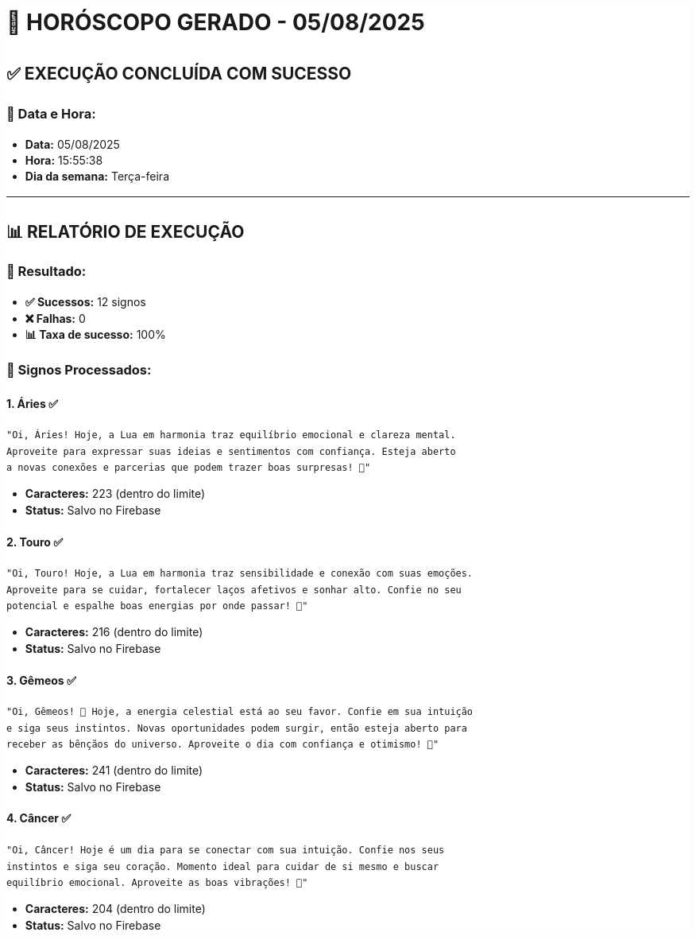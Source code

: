 # 🔮 HORÓSCOPO GERADO - 05/08/2025

## ✅ **EXECUÇÃO CONCLUÍDA COM SUCESSO**

### **📅 Data e Hora:**
- **Data:** 05/08/2025
- **Hora:** 15:55:38
- **Dia da semana:** Terça-feira

---

## 📊 **RELATÓRIO DE EXECUÇÃO**

### **🎯 Resultado:**
- **✅ Sucessos:** 12 signos
- **❌ Falhas:** 0
- **📊 Taxa de sucesso:** 100%

### **🔮 Signos Processados:**

#### **1. Áries** ✅
```
"Oi, Áries! Hoje, a Lua em harmonia traz equilíbrio emocional e clareza mental. 
Aproveite para expressar suas ideias e sentimentos com confiança. Esteja aberto 
a novas conexões e parcerias que podem trazer boas surpresas! 🌟"
```
- **Caracteres:** 223 (dentro do limite)
- **Status:** Salvo no Firebase

#### **2. Touro** ✅
```
"Oi, Touro! Hoje, a Lua em harmonia traz sensibilidade e conexão com suas emoções. 
Aproveite para se cuidar, fortalecer laços afetivos e sonhar alto. Confie no seu 
potencial e espalhe boas energias por onde passar! 🌟"
```
- **Caracteres:** 216 (dentro do limite)
- **Status:** Salvo no Firebase

#### **3. Gêmeos** ✅
```
"Oi, Gêmeos! 🌟 Hoje, a energia celestial está ao seu favor. Confie em sua intuição 
e siga seus instintos. Novas oportunidades podem surgir, então esteja aberto para 
receber as bênçãos do universo. Aproveite o dia com confiança e otimismo! 🌈"
```
- **Caracteres:** 241 (dentro do limite)
- **Status:** Salvo no Firebase

#### **4. Câncer** ✅
```
"Oi, Câncer! Hoje é um dia para se conectar com sua intuição. Confie nos seus 
instintos e siga seu coração. Momento ideal para cuidar de si mesmo e buscar 
equilíbrio emocional. Aproveite as boas vibrações! 🌟"
```
- **Caracteres:** 204 (dentro do limite)
- **Status:** Salvo no Firebase
